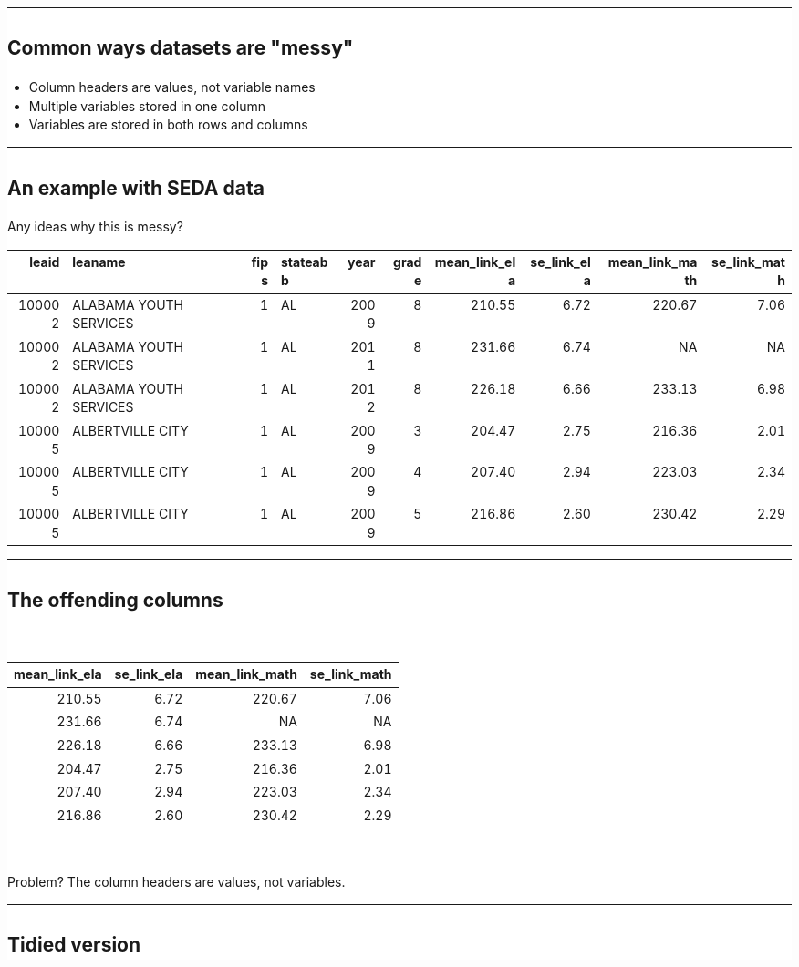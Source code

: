 ----
## Common ways datasets are "messy"

* Column headers are values, not variable names
* Multiple variables stored in one column
* Variables are stored in both rows and columns


----
## An example with SEDA data

Any ideas why this is messy? 


|  leaid|leaname                | fips|stateabb | year| grade| mean_link_ela| se_link_ela| mean_link_math| se_link_math|
|------:|:----------------------|----:|:--------|----:|-----:|-------------:|-----------:|--------------:|------------:|
| 100002|ALABAMA YOUTH SERVICES |    1|AL       | 2009|     8|        210.55|        6.72|         220.67|         7.06|
| 100002|ALABAMA YOUTH SERVICES |    1|AL       | 2011|     8|        231.66|        6.74|             NA|           NA|
| 100002|ALABAMA YOUTH SERVICES |    1|AL       | 2012|     8|        226.18|        6.66|         233.13|         6.98|
| 100005|ALBERTVILLE CITY       |    1|AL       | 2009|     3|        204.47|        2.75|         216.36|         2.01|
| 100005|ALBERTVILLE CITY       |    1|AL       | 2009|     4|        207.40|        2.94|         223.03|         2.34|
| 100005|ALBERTVILLE CITY       |    1|AL       | 2009|     5|        216.86|        2.60|         230.42|         2.29|

----
## The offending columns

<br>


| mean_link_ela| se_link_ela| mean_link_math| se_link_math|
|-------------:|-----------:|--------------:|------------:|
|        210.55|        6.72|         220.67|         7.06|
|        231.66|        6.74|             NA|           NA|
|        226.18|        6.66|         233.13|         6.98|
|        204.47|        2.75|         216.36|         2.01|
|        207.40|        2.94|         223.03|         2.34|
|        216.86|        2.60|         230.42|         2.29|
<br> 

Problem? The column headers are values, not variables. 

----
## Tidied version
